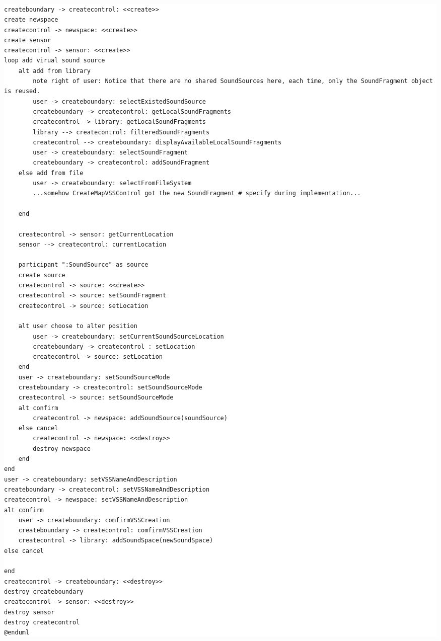 ```PlantUML
createboundary -> createcontrol: <<create>>
create newspace
createcontrol -> newspace: <<create>>
create sensor
createcontrol -> sensor: <<create>>
loop add virual sound source
    alt add from library
        note right of user: Notice that there are no shared SoundSources here, each time, only the SoundFragment object is reused.
        user -> createboundary: selectExistedSoundSource
        createboundary -> createcontrol: getLocalSoundFragments
        createcontrol -> library: getLocalSoundFragments
        library --> createcontrol: filteredSoundFragments
        createcontrol --> createboundary: displayAvailableLocalSoundFragments
        user -> createboundary: selectSoundFragment
        createboundary -> createcontrol: addSoundFragment
    else add from file
        user -> createboundary: selectFromFileSystem
        ...somehow CreateMapVSSControl got the new SoundFragment # specify during implementation...

    end

    createcontrol -> sensor: getCurrentLocation
    sensor --> createcontrol: currentLocation

    participant ":SoundSource" as source
    create source
    createcontrol -> source: <<create>>
    createcontrol -> source: setSoundFragment
    createcontrol -> source: setLocation

    alt user choose to alter position
        user -> createboundary: setCurrentSoundSourceLocation
        createboundary -> createcontrol : setLocation
        createcontrol -> source: setLocation
    end
    user -> createboundary: setSoundSourceMode
    createboundary -> createcontrol: setSoundSourceMode
    createcontrol -> source: setSoundSourceMode
    alt confirm
        createcontrol -> newspace: addSoundSource(soundSource)
    else cancel
        createcontrol -> newspace: <<destroy>>
        destroy newspace
    end
end
user -> createboundary: setVSSNameAndDescription
createboundary -> createcontrol: setVSSNameAndDescription
createcontrol -> newspace: setVSSNameAndDescription
alt confirm
    user -> createboundary: comfirmVSSCreation
    createboundary -> createcontrol: comfirmVSSCreation
    createcontrol -> library: addSoundSpace(newSoundSpace)
else cancel

end
createcontrol -> createboundary: <<destroy>>
destroy createboundary
createcontrol -> sensor: <<destroy>>
destroy sensor
destroy createcontrol
@enduml
```